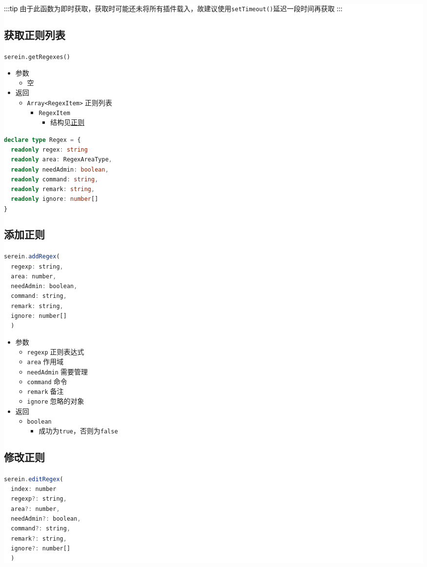 :::tip
由于此函数为即时获取，获取时可能还未将所有插件载入，故建议使用`setTimeout()`延迟一段时间再获取
:::

## 获取正则列表

`serein.getRegexes()`

- 参数
  - 空
- 返回
  - `Array<RegexItem>` 正则列表
    - `RegexItem`
      - 结构见[正则](../../guide/regex)

```ts
declare type Regex = {
  readonly regex: string
  readonly area: RegexAreaType,
  readonly needAdmin: boolean,
  readonly command: string,
  readonly remark: string,
  readonly ignore: number[]
}
```

## 添加正则

```js
serein.addRegex(
  regexp: string,
  area: number,
  needAdmin: boolean,
  command: string,
  remark: string,
  ignore: number[]
  )
```

- 参数
  - `regexp` 正则表达式
  - `area` 作用域
  - `needAdmin` 需要管理
  - `command` 命令
  - `remark` 备注
  - `ignore` 忽略的对象
- 返回
  - `boolean`
    - 成功为`true`，否则为`false`

## 修改正则

```js
serein.editRegex(
  index: number
  regexp?: string,
  area?: number,
  needAdmin?: boolean,
  command?: string,
  remark?: string,
  ignore?: number[]
  )
```
